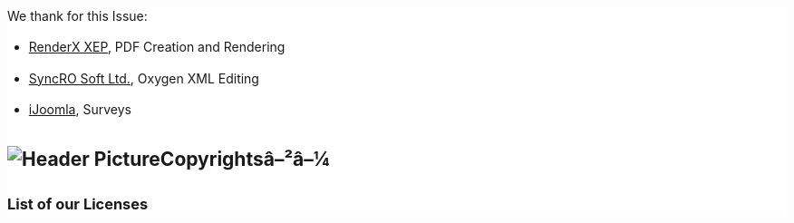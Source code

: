 



We thank for this Issue:






 	
  * [RenderX XEP](http://www.renderx.com), PDF Creation and Rendering

 	
  * [SyncRO Soft Ltd.](http://www.oxygenxml.com), Oxygen XML Editing

 	
  * [iJoomla](http://www.ijoomla.com), Surveys






















## ![Header Picture](http://saigkill.homelinux.net/images/copyright.jpg)Copyrightsâ–²â–¼

























### List of our Licenses













